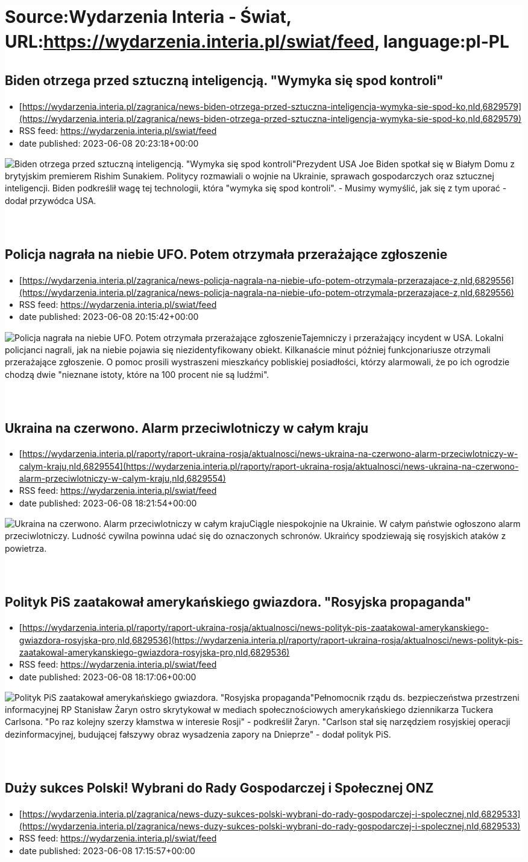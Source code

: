 # Source:Wydarzenia Interia - Świat, URL:https://wydarzenia.interia.pl/swiat/feed, language:pl-PL

## Biden otrzega przed sztuczną inteligencją. "Wymyka się spod kontroli"
 - [https://wydarzenia.interia.pl/zagranica/news-biden-otrzega-przed-sztuczna-inteligencja-wymyka-sie-spod-ko,nId,6829579](https://wydarzenia.interia.pl/zagranica/news-biden-otrzega-przed-sztuczna-inteligencja-wymyka-sie-spod-ko,nId,6829579)
 - RSS feed: https://wydarzenia.interia.pl/swiat/feed
 - date published: 2023-06-08 20:23:18+00:00

<p><a href="https://wydarzenia.interia.pl/zagranica/news-biden-otrzega-przed-sztuczna-inteligencja-wymyka-sie-spod-ko,nId,6829579"><img align="left" alt="Biden otrzega przed sztuczną inteligencją. &quot;Wymyka się spod kontroli&quot;" src="https://i.iplsc.com/biden-otrzega-przed-sztuczna-inteligencja-wymyka-sie-spod-ko/000H97TJMHLHNS33-C321.jpg" /></a>Prezydent USA Joe Biden spotkał się w Białym Domu z brytyjskim premierem Rishim Sunakiem. Politycy rozmawiali o wojnie na Ukrainie, sprawach gospodarczych oraz sztucznej inteligencji. Biden podkreślił wagę tej technologii, która &quot;wymyka się spod kontroli&quot;. - Musimy wymyślić, jak się z tym uporać - dodał przywódca USA.</p><br clear="all" />

## Policja nagrała na niebie UFO. Potem otrzymała przerażające zgłoszenie
 - [https://wydarzenia.interia.pl/zagranica/news-policja-nagrala-na-niebie-ufo-potem-otrzymala-przerazajace-z,nId,6829556](https://wydarzenia.interia.pl/zagranica/news-policja-nagrala-na-niebie-ufo-potem-otrzymala-przerazajace-z,nId,6829556)
 - RSS feed: https://wydarzenia.interia.pl/swiat/feed
 - date published: 2023-06-08 20:15:42+00:00

<p><a href="https://wydarzenia.interia.pl/zagranica/news-policja-nagrala-na-niebie-ufo-potem-otrzymala-przerazajace-z,nId,6829556"><img align="left" alt="Policja nagrała na niebie UFO. Potem otrzymała przerażające zgłoszenie" src="https://i.iplsc.com/policja-nagrala-na-niebie-ufo-potem-otrzymala-przerazajace-z/000H97JYGNYWME6O-C321.jpg" /></a>Tajemniczy i przerażający incydent w USA. Lokalni policjanci nagrali, jak na niebie pojawia się niezidentyfikowany obiekt. Kilkanaście minut później funkcjonariusze otrzymali przerażające zgłoszenie. O pomoc prosili wystraszeni mieszkańcy pobliskiej posiadłości, którzy alarmowali, że po ich ogrodzie chodzą dwie &quot;nieznane istoty, które na 100 procent nie są ludźmi&quot;.</p><br clear="all" />

## Ukraina na czerwono. Alarm przeciwlotniczy w całym kraju
 - [https://wydarzenia.interia.pl/raporty/raport-ukraina-rosja/aktualnosci/news-ukraina-na-czerwono-alarm-przeciwlotniczy-w-calym-kraju,nId,6829554](https://wydarzenia.interia.pl/raporty/raport-ukraina-rosja/aktualnosci/news-ukraina-na-czerwono-alarm-przeciwlotniczy-w-calym-kraju,nId,6829554)
 - RSS feed: https://wydarzenia.interia.pl/swiat/feed
 - date published: 2023-06-08 18:21:54+00:00

<p><a href="https://wydarzenia.interia.pl/raporty/raport-ukraina-rosja/aktualnosci/news-ukraina-na-czerwono-alarm-przeciwlotniczy-w-calym-kraju,nId,6829554"><img align="left" alt="Ukraina na czerwono. Alarm przeciwlotniczy w całym kraju" src="https://i.iplsc.com/ukraina-na-czerwono-alarm-przeciwlotniczy-w-calym-kraju/000H97J90IKCYVHU-C321.jpg" /></a>Ciągle niespokojnie na Ukrainie. W całym państwie ogłoszono alarm przeciwlotniczy. Ludność cywilna powinna udać się do oznaczonych schronów. Ukraińcy spodziewają się rosyjskich ataków z powietrza. </p><br clear="all" />

## Polityk PiS zaatakował amerykańskiego gwiazdora. "Rosyjska propaganda"
 - [https://wydarzenia.interia.pl/raporty/raport-ukraina-rosja/aktualnosci/news-polityk-pis-zaatakowal-amerykanskiego-gwiazdora-rosyjska-pro,nId,6829536](https://wydarzenia.interia.pl/raporty/raport-ukraina-rosja/aktualnosci/news-polityk-pis-zaatakowal-amerykanskiego-gwiazdora-rosyjska-pro,nId,6829536)
 - RSS feed: https://wydarzenia.interia.pl/swiat/feed
 - date published: 2023-06-08 18:17:06+00:00

<p><a href="https://wydarzenia.interia.pl/raporty/raport-ukraina-rosja/aktualnosci/news-polityk-pis-zaatakowal-amerykanskiego-gwiazdora-rosyjska-pro,nId,6829536"><img align="left" alt="Polityk PiS zaatakował amerykańskiego gwiazdora. &quot;Rosyjska propaganda&quot;" src="https://i.iplsc.com/polityk-pis-zaatakowal-amerykanskiego-gwiazdora-rosyjska-pro/000H97D6BKY6VY6Y-C321.jpg" /></a>Pełnomocnik rządu ds. bezpieczeństwa przestrzeni informacyjnej RP Stanisław Żaryn ostro skrytykował w mediach społecznościowych amerykańskiego dziennikarza Tuckera Carlsona. &quot;Po raz kolejny szerzy kłamstwa w interesie Rosji&quot; - podkreślił Żaryn. &quot;Carlson stał się narzędziem rosyjskiej operacji dezinformacyjnej, budującej fałszywy obraz wysadzenia zapory na Dnieprze&quot; - dodał polityk PiS.</p><br clear="all" />

## Duży sukces Polski! Wybrani do Rady Gospodarczej i Społecznej ONZ
 - [https://wydarzenia.interia.pl/zagranica/news-duzy-sukces-polski-wybrani-do-rady-gospodarczej-i-spolecznej,nId,6829533](https://wydarzenia.interia.pl/zagranica/news-duzy-sukces-polski-wybrani-do-rady-gospodarczej-i-spolecznej,nId,6829533)
 - RSS feed: https://wydarzenia.interia.pl/swiat/feed
 - date published: 2023-06-08 17:15:57+00:00
